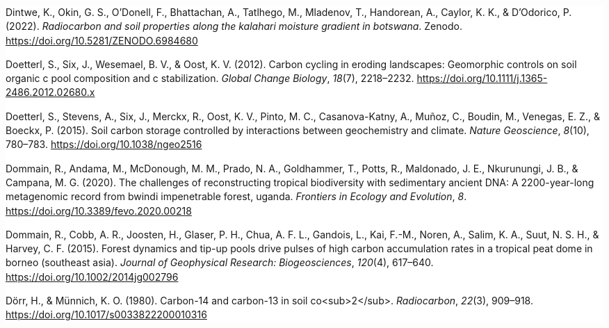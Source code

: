 </div>

<div id="ref-https://doi.org/10.5281/zenodo.6984680" class="csl-entry">

Dintwe, K., Okin, G. S., O’Donell, F., Bhattachan, A., Tatlhego, M.,
Mladenov, T., Handorean, A., Caylor, K. K., & D’Odorico, P. (2022).
*Radiocarbon and soil properties along the kalahari moisture gradient in
botswana*. Zenodo. <https://doi.org/10.5281/ZENODO.6984680>

</div>

<div id="ref-Doetterl_2012" class="csl-entry">

Doetterl, S., Six, J., Wesemael, B. V., & Oost, K. V. (2012). Carbon
cycling in eroding landscapes: Geomorphic controls on soil organic c
pool composition and c stabilization. *Global Change Biology*, *18*(7),
2218–2232. <https://doi.org/10.1111/j.1365-2486.2012.02680.x>

</div>

<div id="ref-Doetterl_2015" class="csl-entry">

Doetterl, S., Stevens, A., Six, J., Merckx, R., Oost, K. V., Pinto, M.
C., Casanova-Katny, A., Muñoz, C., Boudin, M., Venegas, E. Z., & Boeckx,
P. (2015). Soil carbon storage controlled by interactions between
geochemistry and climate. *Nature Geoscience*, *8*(10), 780–783.
<https://doi.org/10.1038/ngeo2516>

</div>

<div id="ref-Dommain_2020" class="csl-entry">

Dommain, R., Andama, M., McDonough, M. M., Prado, N. A., Goldhammer, T.,
Potts, R., Maldonado, J. E., Nkurunungi, J. B., & Campana, M. G. (2020).
The challenges of reconstructing tropical biodiversity with sedimentary
ancient DNA: A 2200-year-long metagenomic record from bwindi
impenetrable forest, uganda. *Frontiers in Ecology and Evolution*, *8*.
<https://doi.org/10.3389/fevo.2020.00218>

</div>

<div id="ref-Dommain_2015" class="csl-entry">

Dommain, R., Cobb, A. R., Joosten, H., Glaser, P. H., Chua, A. F. L.,
Gandois, L., Kai, F.-M., Noren, A., Salim, K. A., Suut, N. S. H., &
Harvey, C. F. (2015). Forest dynamics and tip-up pools drive pulses of
high carbon accumulation rates in a tropical peat dome in borneo
(southeast asia). *Journal of Geophysical Research: Biogeosciences*,
*120*(4), 617–640. <https://doi.org/10.1002/2014jg002796>

</div>

<div id="ref-D_rr_1980" class="csl-entry">

Dörr, H., & Münnich, K. O. (1980). Carbon-14 and carbon-13 in soil
co$\less$sub$\greater$2$\less$/sub$\greater$. *Radiocarbon*,
*22*(3), 909–918. <https://doi.org/10.1017/s0033822200010316>

</div>
